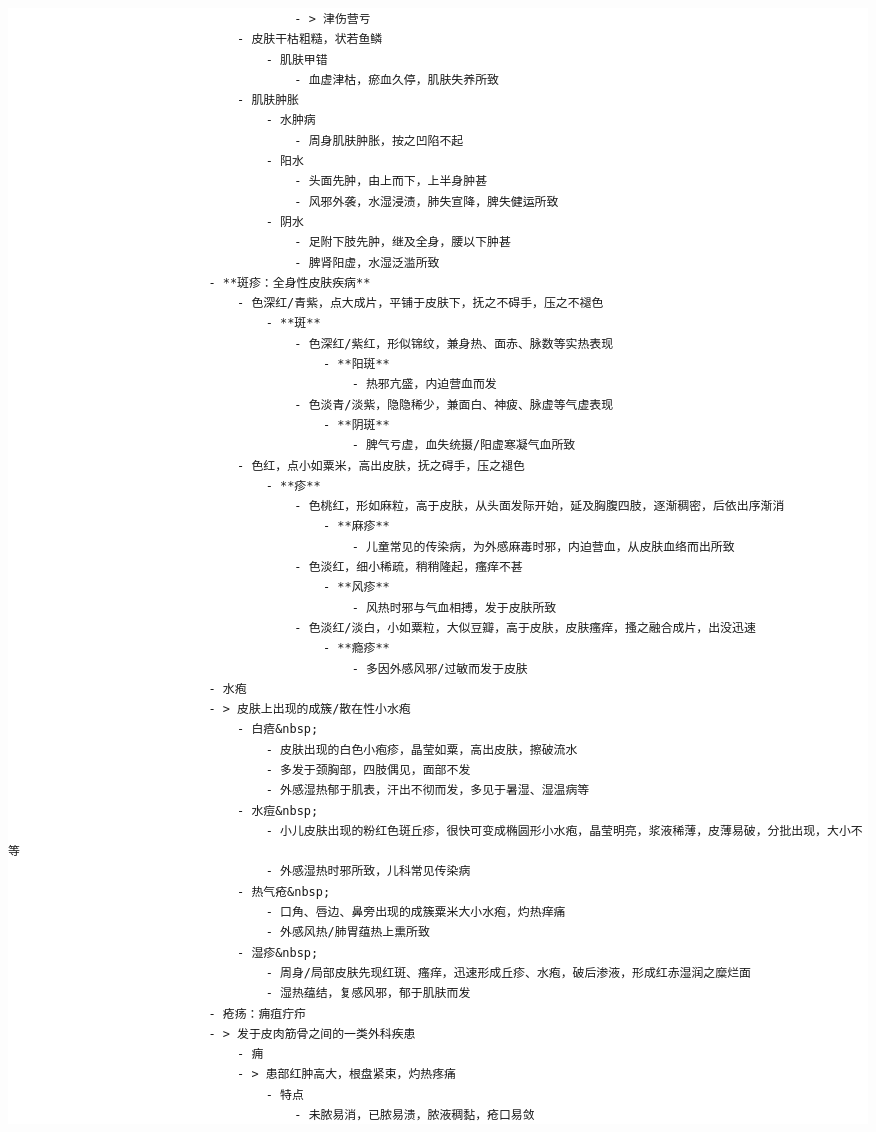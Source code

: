                                             - > 津伤营亏
                                    - 皮肤干枯粗糙，状若鱼鳞
                                        - 肌肤甲错
                                            - 血虚津枯，瘀血久停，肌肤失养所致
                                    - 肌肤肿胀
                                        - 水肿病
                                            - 周身肌肤肿胀，按之凹陷不起
                                        - 阳水
                                            - 头面先肿，由上而下，上半身肿甚
                                            - 风邪外袭，水湿浸渍，肺失宣降，脾失健运所致
                                        - 阴水
                                            - 足附下肢先肿，继及全身，腰以下肿甚
                                            - 脾肾阳虚，水湿泛滥所致
                                - **斑疹：全身性皮肤疾病**
                                    - 色深红/青紫，点大成片，平铺于皮肤下，抚之不碍手，压之不褪色
                                        - **斑**
                                            - 色深红/紫红，形似锦纹，兼身热、面赤、脉数等实热表现
                                                - **阳斑**
                                                    - 热邪亢盛，内迫营血而发
                                            - 色淡青/淡紫，隐隐稀少，兼面白、神疲、脉虚等气虚表现
                                                - **阴斑**
                                                    - 脾气亏虚，血失统摄/阳虚寒凝气血所致
                                    - 色红，点小如粟米，高出皮肤，抚之碍手，压之褪色
                                        - **疹**
                                            - 色桃红，形如麻粒，高于皮肤，从头面发际开始，延及胸腹四肢，逐渐稠密，后依出序渐消
                                                - **麻疹**
                                                    - 儿童常见的传染病，为外感麻毒时邪，内迫营血，从皮肤血络而出所致
                                            - 色淡红，细小稀疏，稍稍隆起，瘙痒不甚
                                                - **风疹**
                                                    - 风热时邪与气血相搏，发于皮肤所致
                                            - 色淡红/淡白，小如粟粒，大似豆瓣，高于皮肤，皮肤瘙痒，搔之融合成片，出没迅速
                                                - **瘾疹**
                                                    - 多因外感风邪/过敏而发于皮肤
                                - 水疱
                                - > 皮肤上出现的成簇/散在性小水疱
                                    - 白㾦&nbsp;
                                        - 皮肤出现的白色小疱疹，晶莹如粟，高出皮肤，擦破流水
                                        - 多发于颈胸部，四肢偶见，面部不发
                                        - 外感湿热郁于肌表，汗出不彻而发，多见于暑湿、湿温病等
                                    - 水痘&nbsp;
                                        - 小儿皮肤出现的粉红色斑丘疹，很快可变成椭圆形小水疱，晶莹明亮，浆液稀薄，皮薄易破，分批出现，大小不等
                                        - 外感湿热时邪所致，儿科常见传染病
                                    - 热气疮&nbsp;
                                        - 口角、唇边、鼻旁出现的成簇粟米大小水疱，灼热痒痛
                                        - 外感风热/肺胃蕴热上熏所致
                                    - 湿疹&nbsp;
                                        - 周身/局部皮肤先现红斑、瘙痒，迅速形成丘疹、水疱，破后渗液，形成红赤湿润之糜烂面
                                        - 湿热蕴结，复感风邪，郁于肌肤而发
                                - 疮疡：痈疽疔疖
                                - > 发于皮肉筋骨之间的一类外科疾患
                                    - 痈
                                    - > 患部红肿高大，根盘紧束，灼热疼痛
                                        - 特点
                                            - 未脓易消，已脓易溃，脓液稠黏，疮口易敛
